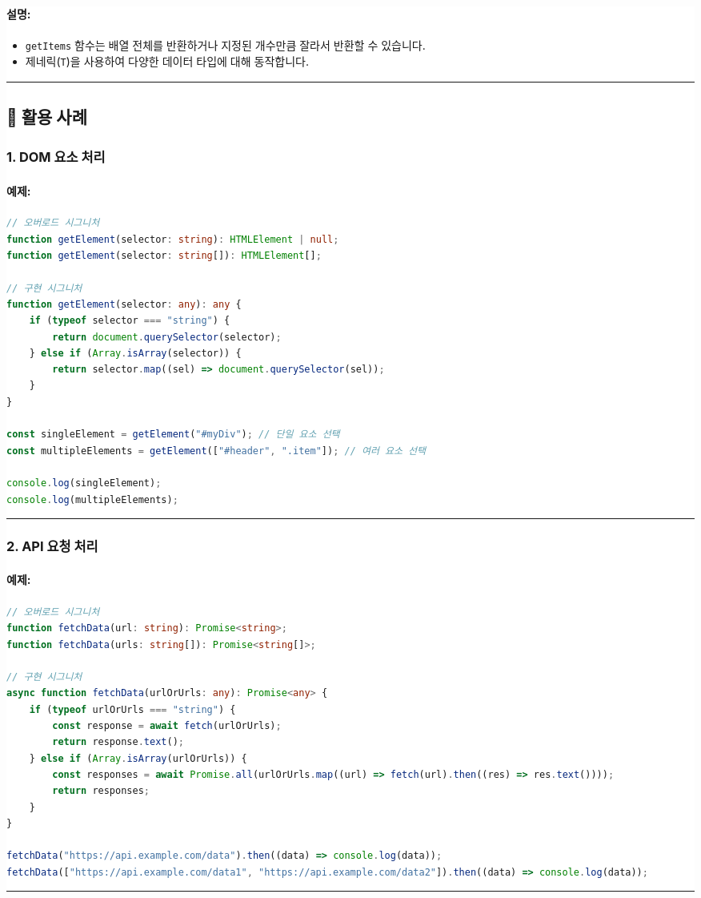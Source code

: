 #### 설명:
- `getItems` 함수는 배열 전체를 반환하거나 지정된 개수만큼 잘라서 반환할 수 있습니다.
- 제네릭(`T`)을 사용하여 다양한 데이터 타입에 대해 동작합니다.

---

## 📂 활용 사례

### 1. DOM 요소 처리

#### 예제:
```typescript
// 오버로드 시그니처
function getElement(selector: string): HTMLElement | null;
function getElement(selector: string[]): HTMLElement[];

// 구현 시그니처
function getElement(selector: any): any {
    if (typeof selector === "string") {
        return document.querySelector(selector);
    } else if (Array.isArray(selector)) {
        return selector.map((sel) => document.querySelector(sel));
    }
}

const singleElement = getElement("#myDiv"); // 단일 요소 선택
const multipleElements = getElement(["#header", ".item"]); // 여러 요소 선택

console.log(singleElement);
console.log(multipleElements);
```

---

### 2. API 요청 처리

#### 예제:
```typescript
// 오버로드 시그니처
function fetchData(url: string): Promise<string>;
function fetchData(urls: string[]): Promise<string[]>;

// 구현 시그니처
async function fetchData(urlOrUrls: any): Promise<any> {
    if (typeof urlOrUrls === "string") {
        const response = await fetch(urlOrUrls);
        return response.text();
    } else if (Array.isArray(urlOrUrls)) {
        const responses = await Promise.all(urlOrUrls.map((url) => fetch(url).then((res) => res.text())));
        return responses;
    }
}

fetchData("https://api.example.com/data").then((data) => console.log(data));
fetchData(["https://api.example.com/data1", "https://api.example.com/data2"]).then((data) => console.log(data));
```

---